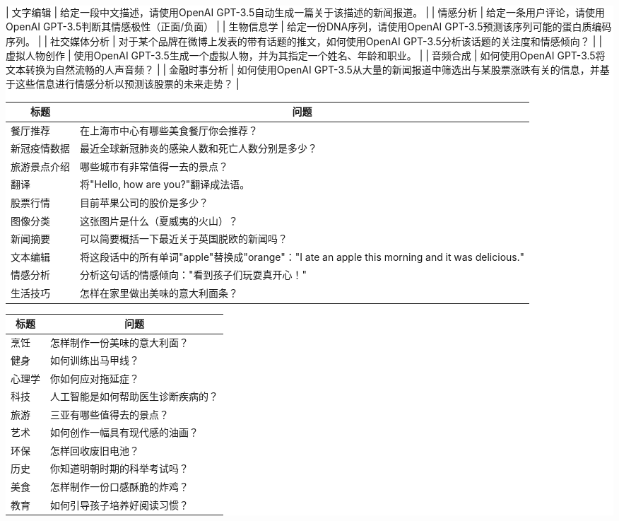 | 文字编辑             | 给定一段中文描述，请使用OpenAI GPT-3.5自动生成一篇关于该描述的新闻报道。                                                                                                                                                                                                                                                                                                                                                                                                                                                                                                                                       |
| 情感分析             | 给定一条用户评论，请使用OpenAI GPT-3.5判断其情感极性（正面/负面）                                                                                                                                                                                                                                                                                                                                                                                                                                                                                                                                             |
| 生物信息学           | 给定一份DNA序列，请使用OpenAI GPT-3.5预测该序列可能的蛋白质编码序列。                                                                                                                                                                                                                                                                                                                                                                                                                                                                                                                                         |
| 社交媒体分析         | 对于某个品牌在微博上发表的带有话题的推文，如何使用OpenAI GPT-3.5分析该话题的关注度和情感倾向？                                                                                                                                                                                                                                                                                                                                                                                                                                                                                                            |
| 虚拟人物创作         | 使用OpenAI GPT-3.5生成一个虚拟人物，并为其指定一个姓名、年龄和职业。                                                                                                                                                                                                                                                                                                                                                                                                                                                                                                                                            |
| 音频合成             | 如何使用OpenAI GPT-3.5将文本转换为自然流畅的人声音频？                                                                                                                                                                                                                                                                                                                                                                                                                                                                                                                                                         |
| 金融时事分析         | 如何使用OpenAI GPT-3.5从大量的新闻报道中筛选出与某股票涨跌有关的信息，并基于这些信息进行情感分析以预测该股票的未来走势？                                                                                                                                                                                                                                                                                                                                                                                                                                                                               |

| 标题                                       | 问题                                                                                 |
|-------------------------------------------|--------------------------------------------------------------------------------------|
| 餐厅推荐                                   | 在上海市中心有哪些美食餐厅你会推荐？                                                          |
| 新冠疫情数据                               | 最近全球新冠肺炎的感染人数和死亡人数分别是多少？                                                |
| 旅游景点介绍                               | 哪些城市有非常值得一去的景点？                                                              |
| 翻译                                       | 将"Hello, how are you?"翻译成法语。                                                         |
| 股票行情                                   | 目前苹果公司的股价是多少？                                                                  |
| 图像分类                                   | 这张图片是什么（夏威夷的火山）？                                                            |
| 新闻摘要                                   | 可以简要概括一下最近关于英国脱欧的新闻吗？                                                   |
| 文本编辑                                   | 将这段话中的所有单词"apple"替换成"orange"："I ate an apple this morning and it was delicious." |
| 情感分析                                   | 分析这句话的情感倾向："看到孩子们玩耍真开心！"                                                |
| 生活技巧                                   | 怎样在家里做出美味的意大利面条？                                                            |

| 标题 | 问题 |
| --- | --- |
| 烹饪 | 怎样制作一份美味的意大利面？ |
| 健身 | 如何训练出马甲线？ |
| 心理学 | 你如何应对拖延症？ |
| 科技 | 人工智能是如何帮助医生诊断疾病的？ |
| 旅游 | 三亚有哪些值得去的景点？ |
| 艺术 | 如何创作一幅具有现代感的油画？ |
| 环保 | 怎样回收废旧电池？ |
| 历史 | 你知道明朝时期的科举考试吗？ |
| 美食 | 怎样制作一份口感酥脆的炸鸡？ |
| 教育 | 如何引导孩子培养好阅读习惯？ |
